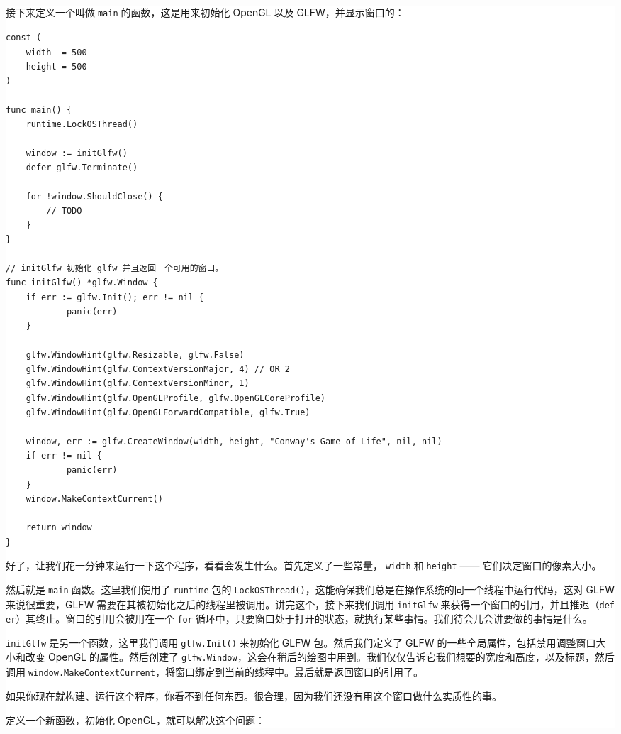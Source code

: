 接下来定义一个叫做 `main` 的函数，这是用来初始化 OpenGL 以及 GLFW，并显示窗口的：

```shell
const (
    width  = 500
    height = 500
)

func main() {
    runtime.LockOSThread()

    window := initGlfw()
    defer glfw.Terminate()

    for !window.ShouldClose() {
        // TODO
    }
}

// initGlfw 初始化 glfw 并且返回一个可用的窗口。
func initGlfw() *glfw.Window {
    if err := glfw.Init(); err != nil {
            panic(err)
    }

    glfw.WindowHint(glfw.Resizable, glfw.False)
    glfw.WindowHint(glfw.ContextVersionMajor, 4) // OR 2
    glfw.WindowHint(glfw.ContextVersionMinor, 1)
    glfw.WindowHint(glfw.OpenGLProfile, glfw.OpenGLCoreProfile)
    glfw.WindowHint(glfw.OpenGLForwardCompatible, glfw.True)

    window, err := glfw.CreateWindow(width, height, "Conway's Game of Life", nil, nil)
    if err != nil {
            panic(err)
    }
    window.MakeContextCurrent()

    return window
}
```

好了，让我们花一分钟来运行一下这个程序，看看会发生什么。首先定义了一些常量， `width` 和 `height` —— 它们决定窗口的像素大小。

然后就是 `main` 函数。这里我们使用了 `runtime` 包的 `LockOSThread()`，这能确保我们总是在操作系统的同一个线程中运行代码，这对 GLFW 来说很重要，GLFW 需要在其被初始化之后的线程里被调用。讲完这个，接下来我们调用 `initGlfw` 来获得一个窗口的引用，并且推迟（`defer`）其终止。窗口的引用会被用在一个 `for` 循环中，只要窗口处于打开的状态，就执行某些事情。我们待会儿会讲要做的事情是什么。

`initGlfw` 是另一个函数，这里我们调用 `glfw.Init()` 来初始化 GLFW 包。然后我们定义了 GLFW 的一些全局属性，包括禁用调整窗口大小和改变 OpenGL 的属性。然后创建了 `glfw.Window`，这会在稍后的绘图中用到。我们仅仅告诉它我们想要的宽度和高度，以及标题，然后调用 `window.MakeContextCurrent`，将窗口绑定到当前的线程中。最后就是返回窗口的引用了。

如果你现在就构建、运行这个程序，你看不到任何东西。很合理，因为我们还没有用这个窗口做什么实质性的事。

定义一个新函数，初始化 OpenGL，就可以解决这个问题：
